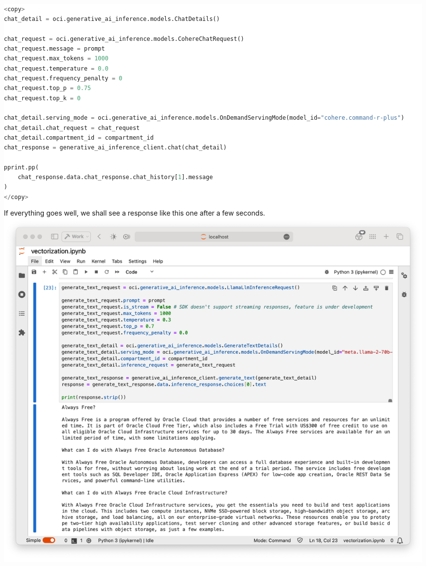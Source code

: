 ```python
<copy>
chat_detail = oci.generative_ai_inference.models.ChatDetails()

chat_request = oci.generative_ai_inference.models.CohereChatRequest()
chat_request.message = prompt
chat_request.max_tokens = 1000
chat_request.temperature = 0.0
chat_request.frequency_penalty = 0
chat_request.top_p = 0.75
chat_request.top_k = 0

chat_detail.serving_mode = oci.generative_ai_inference.models.OnDemandServingMode(model_id="cohere.command-r-plus")
chat_detail.chat_request = chat_request
chat_detail.compartment_id = compartment_id
chat_response = generative_ai_inference_client.chat(chat_detail)

pprint.pp(
    chat_response.data.chat_response.chat_history[1].message
)
</copy>
```

If everything goes well, we shall see a response like this one after a few seconds.
![LLM response](images/image2.png)

